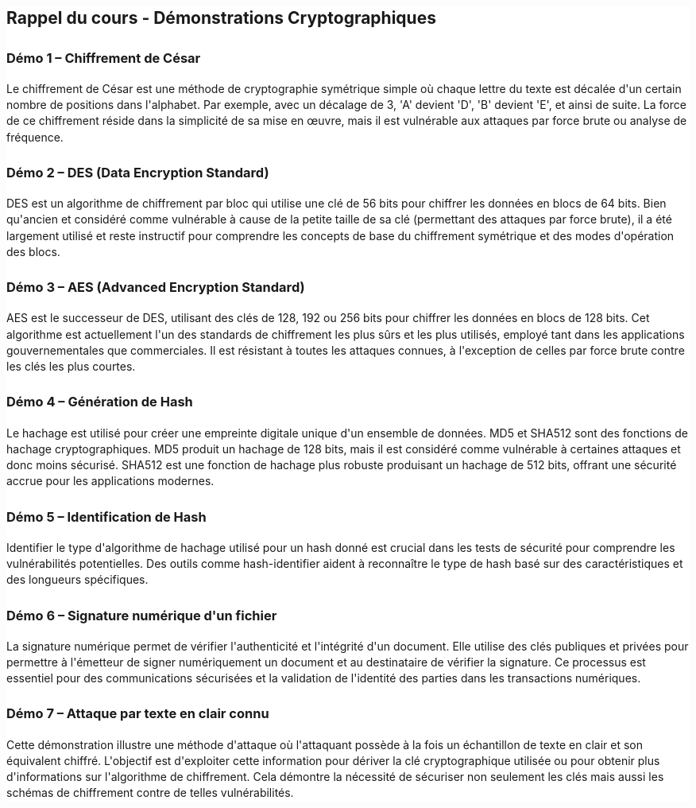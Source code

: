 ## Rappel du cours -  Démonstrations Cryptographiques

### Démo 1 – Chiffrement de César

Le chiffrement de César est une méthode de cryptographie symétrique simple où chaque lettre du texte est décalée d'un certain nombre de positions dans l'alphabet. Par exemple, avec un décalage de 3, 'A' devient 'D', 'B' devient 'E', et ainsi de suite. La force de ce chiffrement réside dans la simplicité de sa mise en œuvre, mais il est vulnérable aux attaques par force brute ou analyse de fréquence.

### Démo 2 – DES (Data Encryption Standard)

DES est un algorithme de chiffrement par bloc qui utilise une clé de 56 bits pour chiffrer les données en blocs de 64 bits. Bien qu'ancien et considéré comme vulnérable à cause de la petite taille de sa clé (permettant des attaques par force brute), il a été largement utilisé et reste instructif pour comprendre les concepts de base du chiffrement symétrique et des modes d'opération des blocs.

### Démo 3 – AES (Advanced Encryption Standard)

AES est le successeur de DES, utilisant des clés de 128, 192 ou 256 bits pour chiffrer les données en blocs de 128 bits. Cet algorithme est actuellement l'un des standards de chiffrement les plus sûrs et les plus utilisés, employé tant dans les applications gouvernementales que commerciales. Il est résistant à toutes les attaques connues, à l'exception de celles par force brute contre les clés les plus courtes.

### Démo 4 – Génération de Hash

Le hachage est utilisé pour créer une empreinte digitale unique d'un ensemble de données. MD5 et SHA512 sont des fonctions de hachage cryptographiques. MD5 produit un hachage de 128 bits, mais il est considéré comme vulnérable à certaines attaques et donc moins sécurisé. SHA512 est une fonction de hachage plus robuste produisant un hachage de 512 bits, offrant une sécurité accrue pour les applications modernes.

### Démo 5 – Identification de Hash

Identifier le type d'algorithme de hachage utilisé pour un hash donné est crucial dans les tests de sécurité pour comprendre les vulnérabilités potentielles. Des outils comme hash-identifier aident à reconnaître le type de hash basé sur des caractéristiques et des longueurs spécifiques.

### Démo 6 – Signature numérique d'un fichier

La signature numérique permet de vérifier l'authenticité et l'intégrité d'un document. Elle utilise des clés publiques et privées pour permettre à l'émetteur de signer numériquement un document et au destinataire de vérifier la signature. Ce processus est essentiel pour des communications sécurisées et la validation de l'identité des parties dans les transactions numériques.

### Démo 7 – Attaque par texte en clair connu

Cette démonstration illustre une méthode d'attaque où l'attaquant possède à la fois un échantillon de texte en clair et son équivalent chiffré. L'objectif est d'exploiter cette information pour dériver la clé cryptographique utilisée ou pour obtenir plus d'informations sur l'algorithme de chiffrement. Cela démontre la nécessité de sécuriser non seulement les clés mais aussi les schémas de chiffrement contre de telles vulnérabilités.
